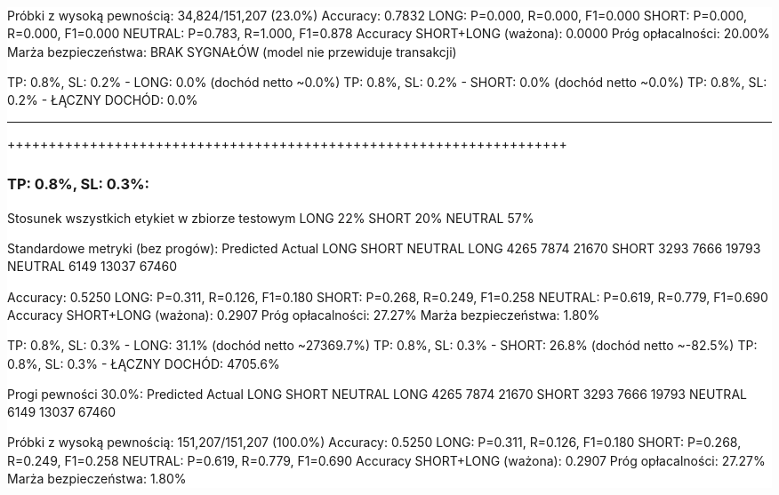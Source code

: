 Próbki z wysoką pewnością: 34,824/151,207 (23.0%)
Accuracy: 0.7832
LONG: P=0.000, R=0.000, F1=0.000
SHORT: P=0.000, R=0.000, F1=0.000
NEUTRAL: P=0.783, R=1.000, F1=0.878
Accuracy SHORT+LONG (ważona): 0.0000
Próg opłacalności: 20.00%
Marża bezpieczeństwa: BRAK SYGNAŁÓW (model nie przewiduje transakcji)

TP: 0.8%, SL: 0.2% - LONG: 0.0% (dochód netto ~0.0%)
TP: 0.8%, SL: 0.2% - SHORT: 0.0% (dochód netto ~0.0%)
TP: 0.8%, SL: 0.2% - ŁĄCZNY DOCHÓD: 0.0%

--------------------------------------------------------------------

++++++++++++++++++++++++++++++++++++++++++++++++++++++++++++++++++++

### TP: 0.8%, SL: 0.3%:
Stosunek wszystkich etykiet w zbiorze testowym
LONG 22%
SHORT 20%
NEUTRAL 57%

Standardowe metryki (bez progów):
Predicted
Actual    LONG  SHORT  NEUTRAL
LONG      4265   7874   21670 
SHORT     3293   7666   19793 
NEUTRAL   6149   13037  67460 

Accuracy: 0.5250
LONG: P=0.311, R=0.126, F1=0.180
SHORT: P=0.268, R=0.249, F1=0.258
NEUTRAL: P=0.619, R=0.779, F1=0.690
Accuracy SHORT+LONG (ważona): 0.2907
Próg opłacalności: 27.27%
Marża bezpieczeństwa: 1.80%

TP: 0.8%, SL: 0.3% - LONG: 31.1% (dochód netto ~27369.7%)
TP: 0.8%, SL: 0.3% - SHORT: 26.8% (dochód netto ~-82.5%)
TP: 0.8%, SL: 0.3% - ŁĄCZNY DOCHÓD: 4705.6%

Progi pewności 30.0%:
Predicted
Actual    LONG  SHORT  NEUTRAL
LONG      4265   7874   21670 
SHORT     3293   7666   19793 
NEUTRAL   6149   13037  67460 

Próbki z wysoką pewnością: 151,207/151,207 (100.0%)
Accuracy: 0.5250
LONG: P=0.311, R=0.126, F1=0.180
SHORT: P=0.268, R=0.249, F1=0.258
NEUTRAL: P=0.619, R=0.779, F1=0.690
Accuracy SHORT+LONG (ważona): 0.2907
Próg opłacalności: 27.27%
Marża bezpieczeństwa: 1.80%
